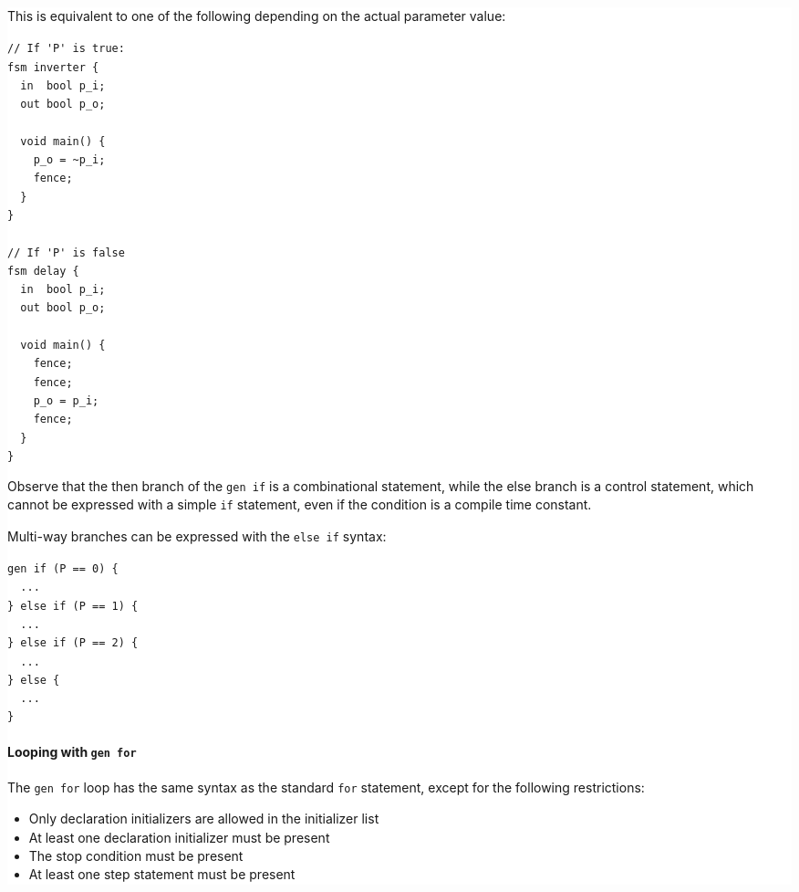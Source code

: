 This is equivalent to one of the following depending on the actual
parameter value:

```
// If 'P' is true:
fsm inverter {
  in  bool p_i;
  out bool p_o;

  void main() {
    p_o = ~p_i;
    fence;
  }
}

// If 'P' is false
fsm delay {
  in  bool p_i;
  out bool p_o;

  void main() {
    fence;
    fence;
    p_o = p_i;
    fence;
  }
}
```

Observe that the then branch of the `gen if` is a combinational
statement, while the else branch is a control statement, which cannot be
expressed with a simple `if` statement, even if the condition is a
compile time constant.

Multi-way branches can be expressed with the `else if` syntax:

```
gen if (P == 0) {
  ...
} else if (P == 1) {
  ...
} else if (P == 2) {
  ...
} else {
  ...
}
```

#### Looping with `gen for`

The `gen for` loop has the same syntax as the standard `for` statement,
except for the following restrictions:
- Only declaration initializers are allowed in the initializer list
- At least one declaration initializer must be present
- The stop condition must be present
- At least one step statement must be present
